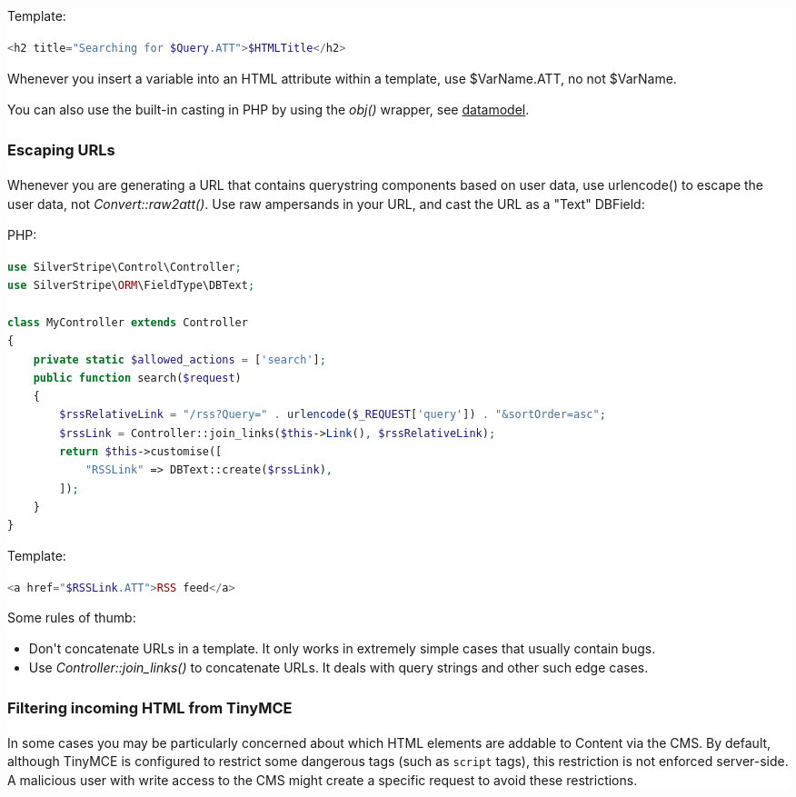 Template:

```php
<h2 title="Searching for $Query.ATT">$HTMLTitle</h2>
```

Whenever you insert a variable into an HTML attribute within a template, use $VarName.ATT, no not $VarName.

You can also use the built-in casting in PHP by using the *obj()* wrapper, see [datamodel](/developer_guides/model/data_types_and_casting).

### Escaping URLs

Whenever you are generating a URL that contains querystring components based on user data, use urlencode() to escape the
user data, not *Convert::raw2att()*.  Use raw ampersands in your URL, and cast the URL as a "Text" DBField:

PHP:


```php
use SilverStripe\Control\Controller;
use SilverStripe\ORM\FieldType\DBText;

class MyController extends Controller 
{
    private static $allowed_actions = ['search'];
    public function search($request) 
    {
        $rssRelativeLink = "/rss?Query=" . urlencode($_REQUEST['query']) . "&sortOrder=asc";
        $rssLink = Controller::join_links($this->Link(), $rssRelativeLink);
        return $this->customise([
            "RSSLink" => DBText::create($rssLink),
        ]);
    }
}
```

Template:


```php
<a href="$RSSLink.ATT">RSS feed</a>
```

Some rules of thumb:

*  Don't concatenate URLs in a template.  It only works in extremely simple cases that usually contain bugs.
*  Use *Controller::join_links()* to concatenate URLs.  It deals with query strings and other such edge cases.

### Filtering incoming HTML from TinyMCE

In some cases you may be particularly concerned about which HTML elements are addable to Content via the CMS.
By default, although TinyMCE is configured to restrict some dangerous tags (such as `script` tags), this restriction
is not enforced server-side. A malicious user with write access to the CMS might create a specific request to avoid
these restrictions.
